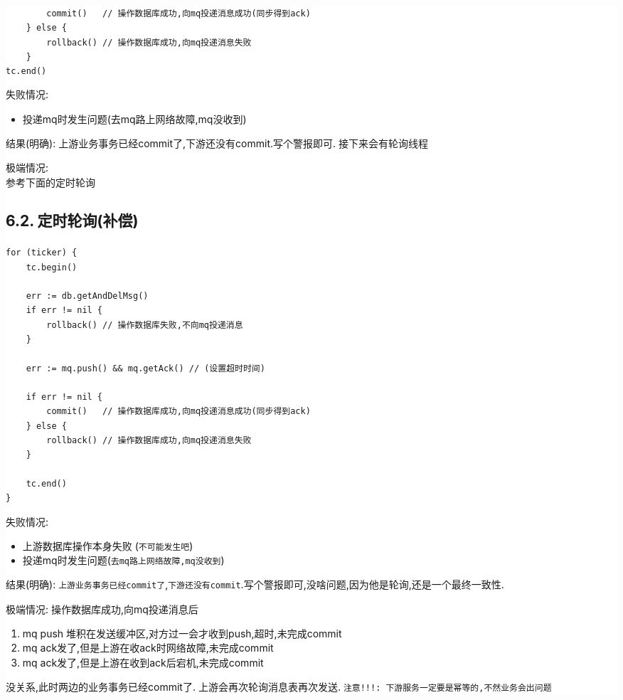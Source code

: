 ```
        commit()   // 操作数据库成功,向mq投递消息成功(同步得到ack)
    } else {
        rollback() // 操作数据库成功,向mq投递消息失败
    }
tc.end()
```

失败情况:
* 投递mq时发生问题(去mq路上网络故障,mq没收到)

结果(明确): 上游业务事务已经commit了,下游还没有commit.写个警报即可. 接下来会有轮询线程

极端情况:  
参考下面的定时轮询

<a id="markdown-62-定时轮询补偿" name="62-定时轮询补偿"></a>
## 6.2. 定时轮询(补偿)

```
for (ticker) {
    tc.begin()
    
    err := db.getAndDelMsg()
    if err != nil {
        rollback() // 操作数据库失败,不向mq投递消息
    }

    err := mq.push() && mq.getAck() // (设置超时时间)

    if err != nil {
        commit()   // 操作数据库成功,向mq投递消息成功(同步得到ack)
    } else {
        rollback() // 操作数据库成功,向mq投递消息失败
    }
    
    tc.end()
}
```

失败情况:
* 上游数据库操作本身失败 (`不可能发生吧`)
* 投递mq时发生问题(`去mq路上网络故障,mq没收到`)

结果(明确): `上游业务事务已经commit了`,`下游还没有commit`.写个警报即可,没啥问题,因为他是轮询,还是一个最终一致性.

极端情况:
操作数据库成功,向mq投递消息后
1. mq push 堆积在发送缓冲区,对方过一会才收到push,超时,未完成commit
2. mq ack发了,但是上游在收ack时网络故障,未完成commit
3. mq ack发了,但是上游在收到ack后宕机,未完成commit

没关系,此时两边的业务事务已经commit了. 上游会再次轮询消息表再次发送. `注意!!!: 下游服务一定要是幂等的,不然业务会出问题`


